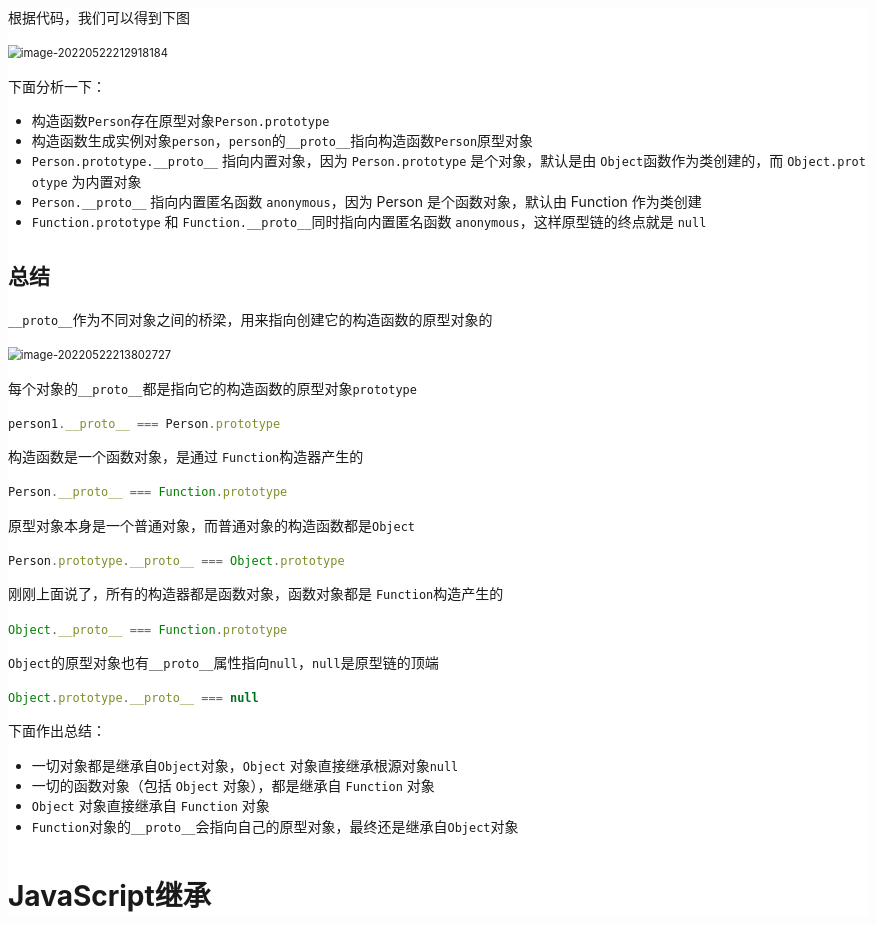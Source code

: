 根据代码，我们可以得到下图

<img src="../../../../../Download/Typora/image/image-20220522212918184.png" alt="image-20220522212918184" style="zoom:80%;" />

下面分析一下：

- 构造函数`Person`存在原型对象`Person.prototype`
- 构造函数生成实例对象`person`，`person`的`__proto__`指向构造函数`Person`原型对象
- `Person.prototype.__proto__` 指向内置对象，因为 `Person.prototype` 是个对象，默认是由 `Object`函数作为类创建的，而 `Object.prototype` 为内置对象
- `Person.__proto__` 指向内置匿名函数 `anonymous`，因为 Person 是个函数对象，默认由 Function 作为类创建
- `Function.prototype` 和 `Function.__proto__`同时指向内置匿名函数 `anonymous`，这样原型链的终点就是 `null`

## 总结

`__proto__`作为不同对象之间的桥梁，用来指向创建它的构造函数的原型对象的

<img src="../../../../../Download/Typora/image/image-20220522213802727.png" alt="image-20220522213802727" style="zoom:80%;" />

每个对象的`__proto__`都是指向它的构造函数的原型对象`prototype`

```js
person1.__proto__ === Person.prototype
```

构造函数是一个函数对象，是通过 `Function`构造器产生的

```js
Person.__proto__ === Function.prototype
```

原型对象本身是一个普通对象，而普通对象的构造函数都是`Object`

```js
Person.prototype.__proto__ === Object.prototype
```

刚刚上面说了，所有的构造器都是函数对象，函数对象都是 `Function`构造产生的

```js
Object.__proto__ === Function.prototype
```

`Object`的原型对象也有`__proto__`属性指向`null`，`null`是原型链的顶端

```js
Object.prototype.__proto__ === null
```

下面作出总结：

- 一切对象都是继承自`Object`对象，`Object` 对象直接继承根源对象`null`
- 一切的函数对象（包括 `Object` 对象），都是继承自 `Function` 对象
- `Object` 对象直接继承自 `Function` 对象
- `Function`对象的`__proto__`会指向自己的原型对象，最终还是继承自`Object`对象

# JavaScript继承
